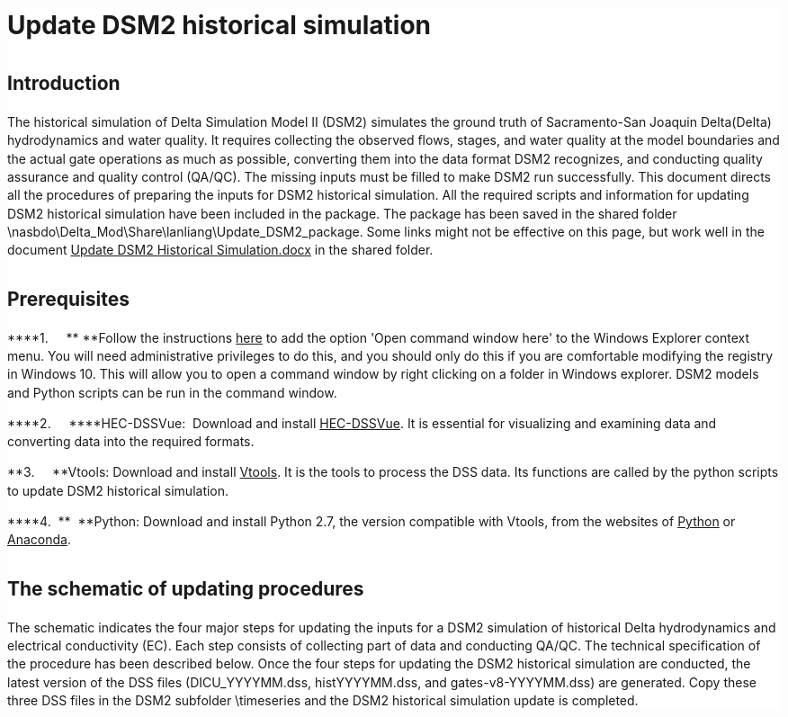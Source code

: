 # Update DSM2 historical simulation

## **Introduction**

The historical simulation of Delta Simulation Model II (DSM2) simulates
the ground truth of Sacramento-San Joaquin Delta(Delta) hydrodynamics
and water quality. It requires collecting the observed flows, stages,
and water quality at the model boundaries and the actual gate operations
as much as possible, converting them into the data format DSM2
recognizes, and conducting quality assurance and quality control
(QA/QC). The missing inputs must be filled to make DSM2 run
successfully. This document directs all the procedures of preparing the
inputs for DSM2 historical simulation. All the required scripts and
information for updating DSM2 historical simulation have been included
in the package. The package has been saved in the shared folder
\\nasbdo\Delta_Mod\Share\lanliang\Update_DSM2_package. Some links might
not be effective on this page, but work well in the document <u>Update
DSM2 Historical Simulation.docx</u> in the shared folder.

## **Prerequisites**

****1.     ** **Follow the instructions <a href='https://www.windowscentral.com/add-open-command-window-here-back-context-menu-windows-10'>here</a> to 
add the option 'Open command window here' to the Windows Explorer context menu. You will need administrative privileges to do this, and you
should only do this if you are comfortable modifying the registry in Windows 10. This will allow you to open 
a command window by right clicking on a folder in Windows explorer. DSM2 models and Python
scripts can be run in the command window.

****2.     ****HEC-DSSVue:  Download and install <a
href="http://www.hec.usace.army.mil/software/hec-dssvue/downloads.aspx"
rel="nofollow">HEC-DSSVue</a>. It is essential for visualizing and
examining data and converting data into the required formats.

**3.     **Vtools: Download and install <a
href="http://baydeltaoffice.water.ca.gov/modeling/deltamodeling/models/vtools/install_vtools.html#prerequisites"
rel="nofollow">Vtools</a>. It is the tools to process the DSS data. Its
functions are called by the python scripts to update DSM2 historical
simulation.

****4.  **  **Python: Download and install Python 2.7, the version
compatible with Vtools, from the websites of
<a href="https://www.python.org/downloads/" rel="nofollow">Python</a> or
<a href="https://www.anaconda.com/download/" rel="nofollow">Anaconda</a>.

## **The schematic of updating procedures**

The schematic indicates the four major steps for updating the inputs for
a DSM2 simulation of historical Delta hydrodynamics and electrical
conductivity (EC). Each step consists of collecting part of data and
conducting QA/QC. The technical specification of the procedure has been
described below. Once the four steps for updating the DSM2 historical
simulation are conducted, the latest version of the DSS files
(DICU_YYYYMM.dss, histYYYYMM.dss, and gates-v8-YYYYMM.dss) are
generated. Copy these three DSS files in the DSM2 subfolder \timeseries
and the DSM2 historical simulation update is completed. 
